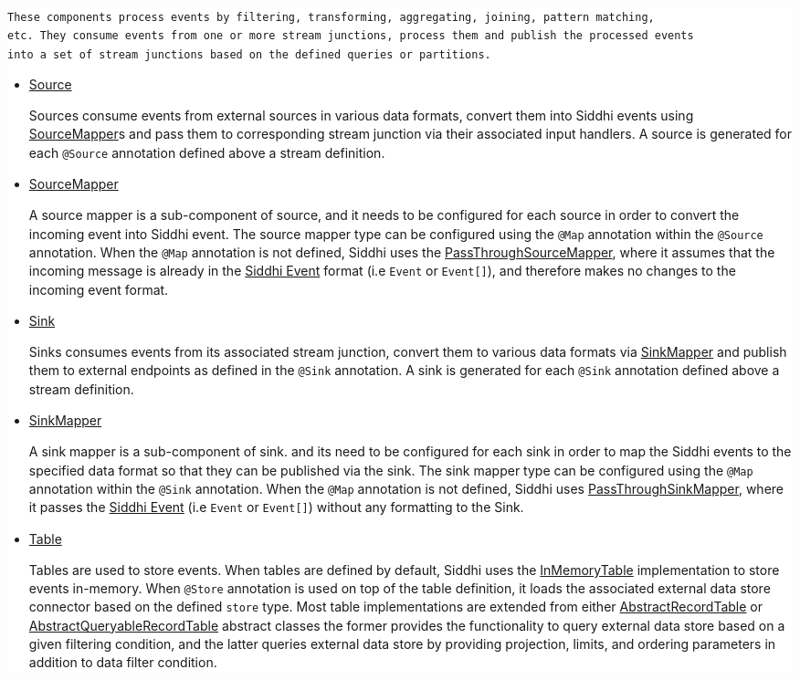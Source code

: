     These components process events by filtering, transforming, aggregating, joining, pattern matching, 
    etc. They consume events from one or more stream junctions, process them and publish the processed events
    into a set of stream junctions based on the defined queries or partitions. 
     
- [Source](https://github.com/siddhi-io/siddhi/blob/v5.0.0/modules/siddhi-core/src/main/java/io/siddhi/core/stream/input/source/Source.java) 
    
    Sources consume events from external sources in various data formats, convert them into Siddhi events using [SourceMapper](https://github.com/siddhi-io/siddhi/blob/v5.0.0/modules/siddhi-core/src/main/java/io/siddhi/core/stream/input/source/SourceMapper.java)s 
    and pass them to corresponding stream junction via their associated input handlers. A source is generated 
    for each `@Source` annotation defined above a stream definition. 
    
- [SourceMapper](https://github.com/siddhi-io/siddhi/blob/v5.0.0/modules/siddhi-core/src/main/java/io/siddhi/core/stream/input/source/SourceMapper.java) 

    A source mapper is a sub-component of source, and it needs to be configured for each source in order to convert the incoming event into Siddhi event. 
    The source mapper type can be configured using the `@Map` annotation within the `@Source` annotation. When the `@Map` annotation is
    not defined, Siddhi uses the [PassThroughSourceMapper](https://github.com/siddhi-io/siddhi/blob/v5.0.0/modules/siddhi-core/src/main/java/io/siddhi/core/stream/input/source/PassThroughSourceMapper.java),
    where it assumes that the incoming message is already in the [Siddhi Event](https://github.com/siddhi-io/siddhi/blob/v5.0.0/modules/siddhi-core/src/main/java/io/siddhi/core/event/Event.java) 
    format (i.e `Event` or `Event[]`), and therefore makes no changes to the incoming event format.
    
- [Sink](https://github.com/siddhi-io/siddhi/blob/v5.0.0/modules/siddhi-core/src/main/java/io/siddhi/core/stream/output/sink/Sink.java) 

    Sinks consumes events from its associated stream junction, convert them to various data formats via [SinkMapper](https://github.com/siddhi-io/siddhi/blob/v5.0.0/modules/siddhi-core/src/main/java/io/siddhi/core/stream/output/sink/SinkMapper.java) 
    and publish them to external endpoints as defined in the `@Sink` annotation. A sink is generated for each `@Sink` annotation defined above a stream definition. 
    
- [SinkMapper](https://github.com/siddhi-io/siddhi/blob/v5.0.0/modules/siddhi-core/src/main/java/io/siddhi/core/stream/output/sink/SinkMapper.java)

    A sink mapper is a sub-component of sink. and its need to be configured for each sink in order to map the Siddhi events to the specified data format so that they 
    can be published via the sink. The sink mapper type can be configured using the `@Map` annotation within the `@Sink`
    annotation. When the `@Map` annotation is not defined, Siddhi uses [PassThroughSinkMapper](https://github.com/siddhi-io/siddhi/blob/v5.0.0/modules/siddhi-core/src/main/java/io/siddhi/core/stream/output/sink/PassThroughSinkMapper.java), 
    where it passes the [Siddhi Event](https://github.com/siddhi-io/siddhi/blob/v5.0.0/modules/siddhi-core/src/main/java/io/siddhi/core/event/Event.java) 
    (i.e `Event` or `Event[]`) without any formatting to the Sink.
    
- [Table](https://github.com/siddhi-io/siddhi/blob/v5.0.0/modules/siddhi-core/src/main/java/io/siddhi/core/table/Table.java)
    
    Tables are used to store events. When tables are defined by default, Siddhi uses the [InMemoryTable](https://github.com/siddhi-io/siddhi/blob/v5.0.0/modules/siddhi-core/src/main/java/io/siddhi/core/table/InMemoryTable.java) 
    implementation to store events in-memory. When `@Store` annotation
    is used on top of the table definition, it loads the associated external data store connector based on the defined `store` type. Most table implementations are 
    extended from either [AbstractRecordTable](https://github.com/siddhi-io/siddhi/blob/v5.0.0/modules/siddhi-core/src/main/java/io/siddhi/core/table/record/AbstractRecordTable.java) 
    or [AbstractQueryableRecordTable](https://github.com/siddhi-io/siddhi/blob/v5.0.0/modules/siddhi-core/src/main/java/io/siddhi/core/table/record/AbstractQueryableRecordTable.java) abstract classes
    the former provides the functionality to query external data store based on a given filtering condition, and the latter queries external data store by providing projection, limits, and ordering parameters in addition to data filter condition.